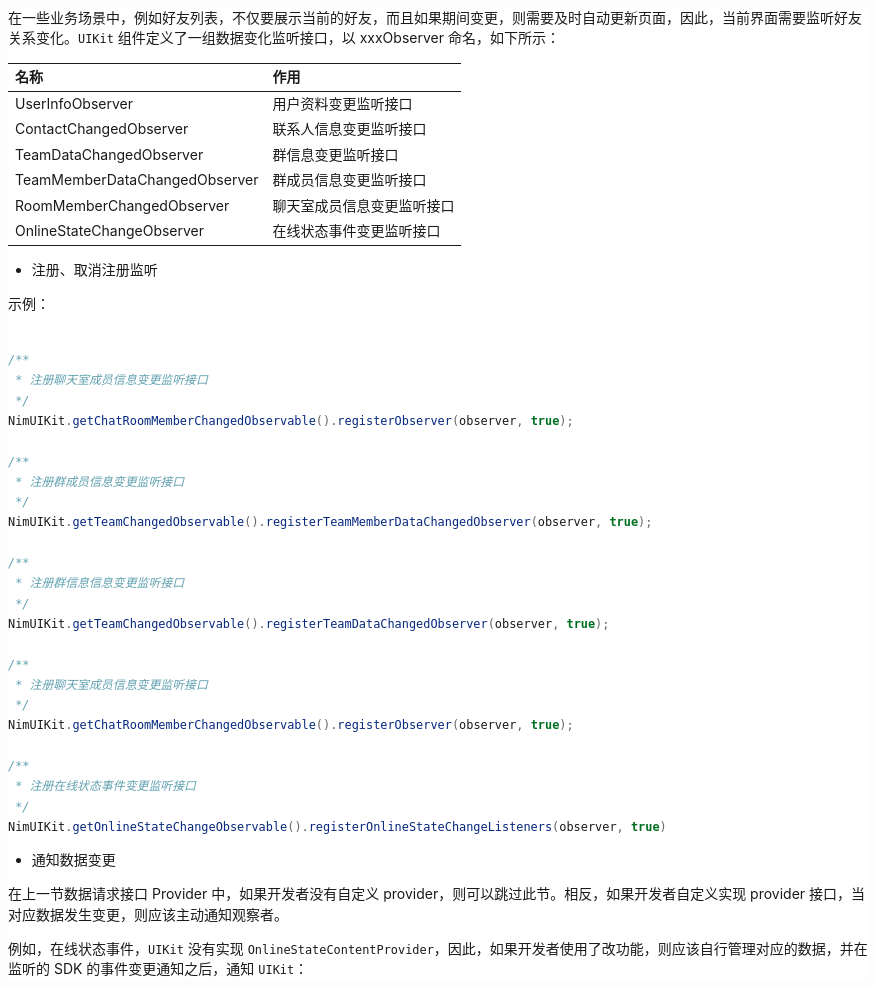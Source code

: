 在一些业务场景中，例如好友列表，不仅要展示当前的好友，而且如果期间变更，则需要及时自动更新页面，因此，当前界面需要监听好友关系变化。`UIKit` 组件定义了一组数据变化监听接口，以 xxxObserver 命名，如下所示：

|名称|作用|
|:---|:---|
|UserInfoObserver|用户资料变更监听接口|
|ContactChangedObserver|联系人信息变更监听接口|
|TeamDataChangedObserver|群信息变更监听接口|
|TeamMemberDataChangedObserver|群成员信息变更监听接口|
|RoomMemberChangedObserver|聊天室成员信息变更监听接口|
|OnlineStateChangeObserver|在线状态事件变更监听接口|

- 注册、取消注册监听

示例：

```java

/**
 * 注册聊天室成员信息变更监听接口
 */
NimUIKit.getChatRoomMemberChangedObservable().registerObserver(observer, true);

/**
 * 注册群成员信息变更监听接口
 */
NimUIKit.getTeamChangedObservable().registerTeamMemberDataChangedObserver(observer, true);

/**
 * 注册群信息信息变更监听接口
 */
NimUIKit.getTeamChangedObservable().registerTeamDataChangedObserver(observer, true);

/**
 * 注册聊天室成员信息变更监听接口
 */
NimUIKit.getChatRoomMemberChangedObservable().registerObserver(observer, true);

/**
 * 注册在线状态事件变更监听接口
 */
NimUIKit.getOnlineStateChangeObservable().registerOnlineStateChangeListeners(observer, true)

```

- 通知数据变更

在上一节数据请求接口 Provider 中，如果开发者没有自定义 provider，则可以跳过此节。相反，如果开发者自定义实现 provider 接口，当对应数据发生变更，则应该主动通知观察者。

例如，在线状态事件，`UIKit` 没有实现 `OnlineStateContentProvider`，因此，如果开发者使用了改功能，则应该自行管理对应的数据，并在监听的 SDK 的事件变更通知之后，通知 `UIKit`：
